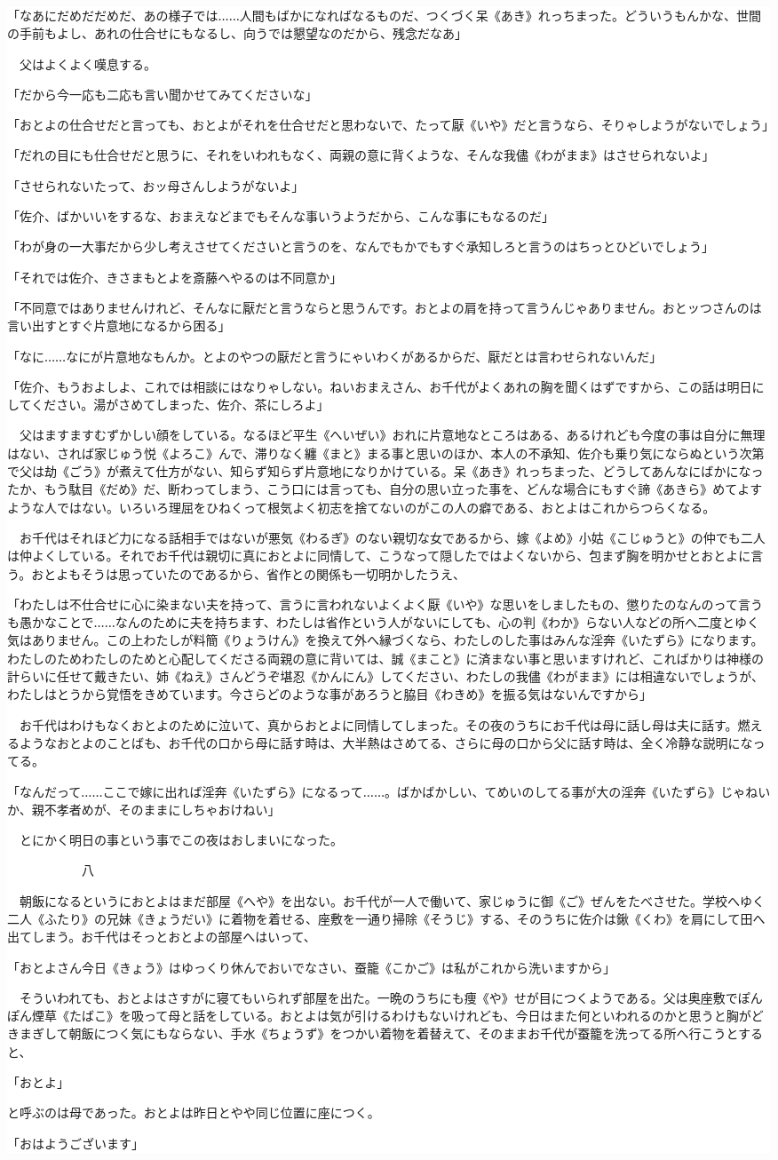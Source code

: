 「なあにだめだだめだ、あの様子では……人間もばかになればなるものだ、つくづく呆《あき》れっちまった。どういうもんかな、世間の手前もよし、あれの仕合せにもなるし、向うでは懇望なのだから、残念だなあ」

　父はよくよく嘆息する。

「だから今一応も二応も言い聞かせてみてくださいな」

「おとよの仕合せだと言っても、おとよがそれを仕合せだと思わないで、たって厭《いや》だと言うなら、そりゃしようがないでしょう」

「だれの目にも仕合せだと思うに、それをいわれもなく、両親の意に背くような、そんな我儘《わがまま》はさせられないよ」

「させられないたって、おッ母さんしようがないよ」

「佐介、ばかいいをするな、おまえなどまでもそんな事いうようだから、こんな事にもなるのだ」

「わが身の一大事だから少し考えさせてくださいと言うのを、なんでもかでもすぐ承知しろと言うのはちっとひどいでしょう」

「それでは佐介、きさまもとよを斎藤へやるのは不同意か」

「不同意ではありませんけれど、そんなに厭だと言うならと思うんです。おとよの肩を持って言うんじゃありません。おとッつさんのは言い出すとすぐ片意地になるから困る」

「なに……なにが片意地なもんか。とよのやつの厭だと言うにゃいわくがあるからだ、厭だとは言わせられないんだ」

「佐介、もうおよしよ、これでは相談にはなりゃしない。ねいおまえさん、お千代がよくあれの胸を聞くはずですから、この話は明日にしてください。湯がさめてしまった、佐介、茶にしろよ」

　父はますますむずかしい顔をしている。なるほど平生《へいぜい》おれに片意地なところはある、あるけれども今度の事は自分に無理はない、されば家じゅう悦《よろこ》んで、滞りなく纏《まと》まる事と思いのほか、本人の不承知、佐介も乗り気にならぬという次第で父は劫《ごう》が煮えて仕方がない、知らず知らず片意地になりかけている。呆《あき》れっちまった、どうしてあんなにばかになったか、もう駄目《だめ》だ、断わってしまう、こう口には言っても、自分の思い立った事を、どんな場合にもすぐ諦《あきら》めてよすような人ではない。いろいろ理屈をひねくって根気よく初志を捨てないのがこの人の癖である、おとよはこれからつらくなる。

　お千代はそれほど力になる話相手ではないが悪気《わるぎ》のない親切な女であるから、嫁《よめ》小姑《こじゅうと》の仲でも二人は仲よくしている。それでお千代は親切に真におとよに同情して、こうなって隠したではよくないから、包まず胸を明かせとおとよに言う。おとよもそうは思っていたのであるから、省作との関係も一切明かしたうえ、

「わたしは不仕合せに心に染まない夫を持って、言うに言われないよくよく厭《いや》な思いをしましたもの、懲りたのなんのって言うも愚かなことで……なんのために夫を持ちます、わたしは省作という人がないにしても、心の判《わか》らない人などの所へ二度とゆく気はありません。この上わたしが料簡《りょうけん》を換えて外へ縁づくなら、わたしのした事はみんな淫奔《いたずら》になります。わたしのためわたしのためと心配してくださる両親の意に背いては、誠《まこと》に済まない事と思いますけれど、こればかりは神様の計らいに任せて戴きたい、姉《ねえ》さんどうぞ堪忍《かんにん》してください、わたしの我儘《わがまま》には相違ないでしょうが、わたしはとうから覚悟をきめています。今さらどのような事があろうと脇目《わきめ》を振る気はないんですから」

　お千代はわけもなくおとよのために泣いて、真からおとよに同情してしまった。その夜のうちにお千代は母に話し母は夫に話す。燃えるようなおとよのことばも、お千代の口から母に話す時は、大半熱はさめてる、さらに母の口から父に話す時は、全く冷静な説明になってる。

「なんだって……ここで嫁に出れば淫奔《いたずら》になるって……。ばかばかしい、てめいのしてる事が大の淫奔《いたずら》じゃねいか、親不孝者めが、そのままにしちゃおけねい」

　とにかく明日の事という事でこの夜はおしまいになった。



　　　　　　八



　朝飯になるというにおとよはまだ部屋《へや》を出ない。お千代が一人で働いて、家じゅうに御《ご》ぜんをたべさせた。学校へゆく二人《ふたり》の兄妹《きょうだい》に着物を着せる、座敷を一通り掃除《そうじ》する、そのうちに佐介は鍬《くわ》を肩にして田へ出てしまう。お千代はそっとおとよの部屋へはいって、

「おとよさん今日《きょう》はゆっくり休んでおいでなさい、蚕籠《こかご》は私がこれから洗いますから」

　そういわれても、おとよはさすがに寝てもいられず部屋を出た。一晩のうちにも痩《や》せが目につくようである。父は奥座敷でぽんぽん煙草《たばこ》を吸って母と話をしている。おとよは気が引けるわけもないけれども、今日はまた何といわれるのかと思うと胸がどきまぎして朝飯につく気にもならない、手水《ちょうず》をつかい着物を着替えて、そのままお千代が蚕籠を洗ってる所へ行こうとすると、

「おとよ」

と呼ぶのは母であった。おとよは昨日とやや同じ位置に座につく。

「おはようございます」
